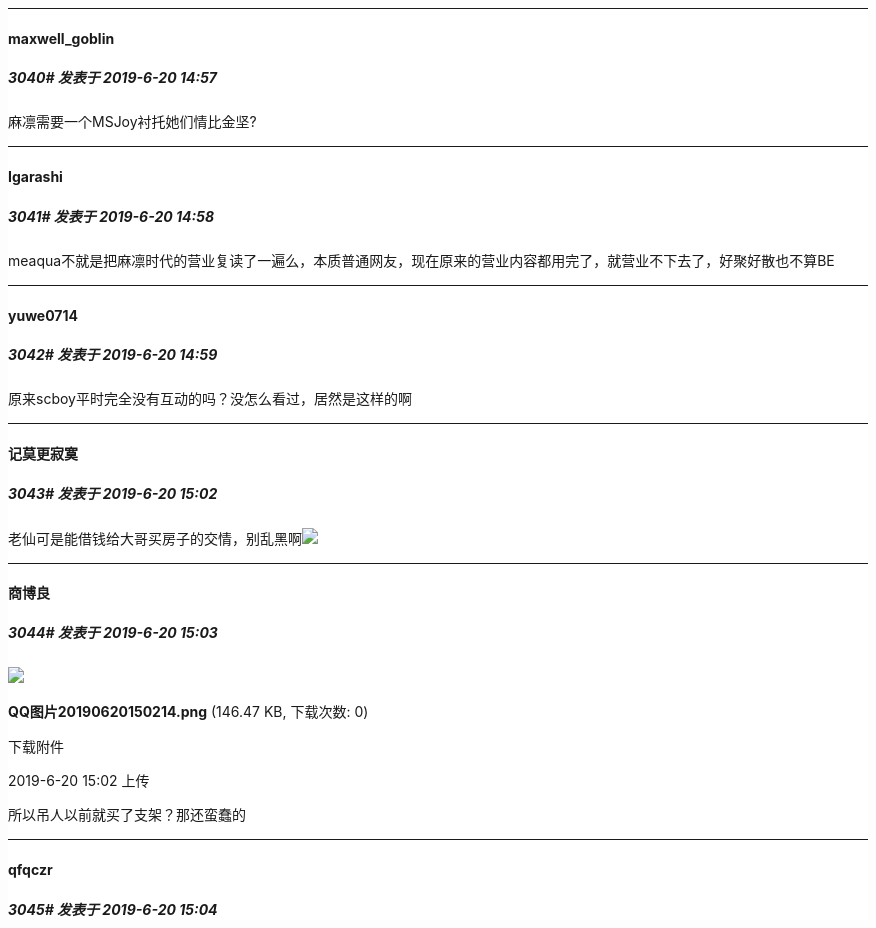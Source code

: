 
*****

####  maxwell_goblin  
##### 3040#       发表于 2019-6-20 14:57


麻凛需要一个MSJoy衬托她们情比金坚?


*****

####  Igarashi  
##### 3041#       发表于 2019-6-20 14:58


meaqua不就是把麻凛时代的营业复读了一遍么，本质普通网友，现在原来的营业内容都用完了，就营业不下去了，好聚好散也不算BE


*****

####  yuwe0714  
##### 3042#       发表于 2019-6-20 14:59


原来scboy平时完全没有互动的吗？没怎么看过，居然是这样的啊


*****

####  记莫更寂寞  
##### 3043#       发表于 2019-6-20 15:02


老仙可是能借钱给大哥买房子的交情，别乱黑啊<img src="https://static.saraba1st.com/image/smiley/face2017/068.png" referrerpolicy="no-referrer">


*****

####  商博良  
##### 3044#       发表于 2019-6-20 15:03


<img src="https://img.saraba1st.com/forum/201906/20/150245sfcuxpef9utu6u9x.png" referrerpolicy="no-referrer">


<strong>QQ图片20190620150214.png</strong> (146.47 KB, 下载次数: 0)

下载附件

2019-6-20 15:02 上传


所以吊人以前就买了支架？那还蛮蠢的


*****

####  qfqczr  
##### 3045#       发表于 2019-6-20 15:04
